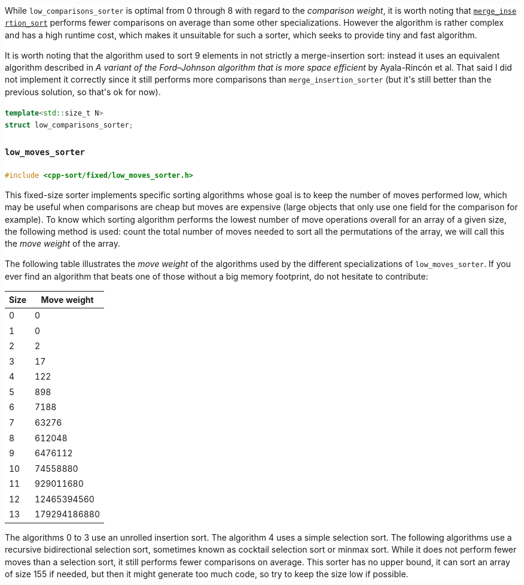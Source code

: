 While `low_comparisons_sorter` is optimal from 0 through 8 with regard to the *comparison weight*, it is worth noting that [`merge_insertion_sort`][merge-insertion-sorter] performs fewer comparisons on average than some other specializations. However the algorithm is rather complex and has a high runtime cost, which makes it unsuitable for such a sorter, which seeks to provide tiny and fast algorithm.

It is worth noting that the algorithm used to sort 9 elements in not strictly a merge-insertion sort: instead it uses an equivalent algorithm described in *A variant of the Ford–Johnson algorithm that is more space efficient* by Ayala-Rincón et al. That said I did not implement it correctly since it still performs more comparisons than `merge_insertion_sorter` (but it's still better than the previous solution, so that's ok for now).

```cpp
template<std::size_t N>
struct low_comparisons_sorter;
```

### `low_moves_sorter`

```cpp
#include <cpp-sort/fixed/low_moves_sorter.h>
```

This fixed-size sorter implements specific sorting algorithms whose goal is to keep the number of moves performed low, which may be useful when comparisons are cheap but moves are expensive (large objects that only use one field for the comparison for example). To know which sorting algorithm performs the lowest number of move operations overall for an array of a given size, the following method is used: count the total number of moves needed to sort all the permutations of the array, we will call this the *move weight* of the array.

The following table illustrates the *move weight* of the algorithms used by the different specializations of `low_moves_sorter`. If you ever find an algorithm that beats one of those without a big memory footprint, do not hesitate to contribute:

Size | Move weight
---- | -----------
0 | 0
1 | 0
2 | 2
3 | 17
4 | 122
5 | 898
6 | 7188
7 | 63276
8 | 612048
9 | 6476112
10 | 74558880
11 | 929011680
12 | 12465394560
13 | 179294186880

The algorithms 0 to 3 use an unrolled insertion sort. The algorithm 4 uses a simple selection sort. The following algorithms use a recursive bidirectional selection sort, sometimes known as cocktail selection sort or minmax sort. While it does not perform fewer moves than a selection sort, it still performs fewer comparisons on average. This sorter has no upper bound, it can sort an array of size 155 if needed, but then it might generate too much code, so try to keep the size low if possible.


  [double-insertion-sort]: Original-research.md#double-insertion-sort
  [fixed-sorter-traits]: Sorter-traits.md#fixed_sorter_traits
  [indirect-adapter]: Sorter-adapters.md#indirect_adapter
  [merge-insertion-sorter]: Sorters.md#merge_insertion_sorter
  [odd-even-mergesort]: https://en.wikipedia.org/wiki/Batcher_odd%E2%80%93even_mergesort
  [small-array-adapter]: Sorter-adapters.md#small_array_adapter
  [sorting-network]: https://en.wikipedia.org/wiki/Sorting_network
  [std-array]: https://en.cppreference.com/w/cpp/container/array
  [taocp]: https://en.wikipedia.org/wiki/The_Art_of_Computer_Programming
  [utility-sorting-networks]: Miscellaneous-utilities.md#Sorting-network-tools
